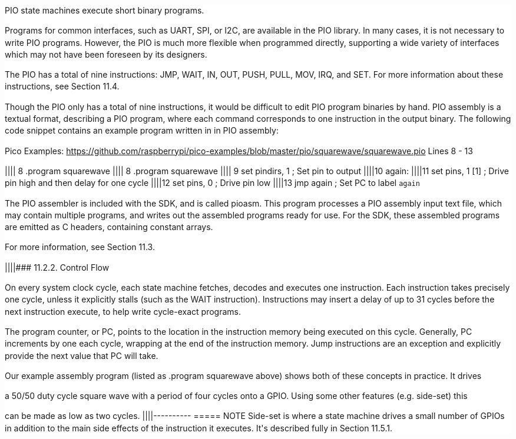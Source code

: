 PIO state machines execute short binary programs.

Programs  for  common  interfaces,  such  as  UART,  SPI,  or  I2C,  are  available  in  the  PIO  library.  In  many  cases,  it  is  not necessary to write PIO programs. However, the PIO is much more flexible when programmed directly, supporting a wide variety of interfaces which may not have been foreseen by its designers.

The PIO has a total of nine instructions: JMP, WAIT, IN, OUT, PUSH, PULL, MOV, IRQ, and SET. For more information about these instructions, see Section 11.4.

Though  the  PIO  only  has  a  total  of  nine  instructions,  it  would  be  difficult  to  edit  PIO  program  binaries  by  hand.  PIO assembly  is  a  textual  format,  describing  a  PIO  program,  where  each  command  corresponds  to  one  instruction  in  the output binary. The following code snippet contains an example program written in in PIO assembly:

Pico Examples: https://github.com/raspberrypi/pico-examples/blob/master/pio/squarewave/squarewave.pio Lines 8 - 13

<codeblock>|||| 8 .program squarewave
|||| 8 .program squarewave
|||| 9     set pindirs, 1   ; Set pin to output
||||10 again:
||||11     set pins, 1 [1]  ; Drive pin high and then delay for one cycle
||||12     set pins, 0      ; Drive pin low
||||13     jmp again        ; Set PC to label `again`
</codeblock>

The PIO assembler is included with the SDK, and is called pioasm. This program processes a PIO assembly input text file, which  may  contain  multiple  programs,  and  writes  out  the  assembled  programs  ready  for  use.  For  the  SDK,  these assembled programs are emitted as C headers, containing constant arrays.

For more information, see Section 11.3.

||||### 11.2.2. Control Flow

On every system clock cycle, each state machine fetches, decodes and executes one instruction. Each instruction takes precisely one cycle, unless it explicitly stalls (such as the WAIT instruction). Instructions may insert a delay of up to 31 cycles before the next instruction execute, to help write cycle-exact programs.

The program counter, or PC, points to the location in the instruction memory being executed on this cycle. Generally, PC increments by one each cycle, wrapping at the end of the instruction memory. Jump instructions are an exception and explicitly provide the next value that PC will take.

Our example assembly program (listed as .program squarewave above) shows both of these concepts in practice. It drives

a 50/50 duty cycle square wave with a period of four cycles onto a GPIO. Using some other features (e.g. side-set) this

can be made as low as two cycles.
||||----------
===== NOTE Side-set  is  where  a  state  machine  drives  a  small  number  of  GPIOs  in  addition  to  the  main  side  effects  of  the instruction it executes. It's described fully in Section 11.5.1.
